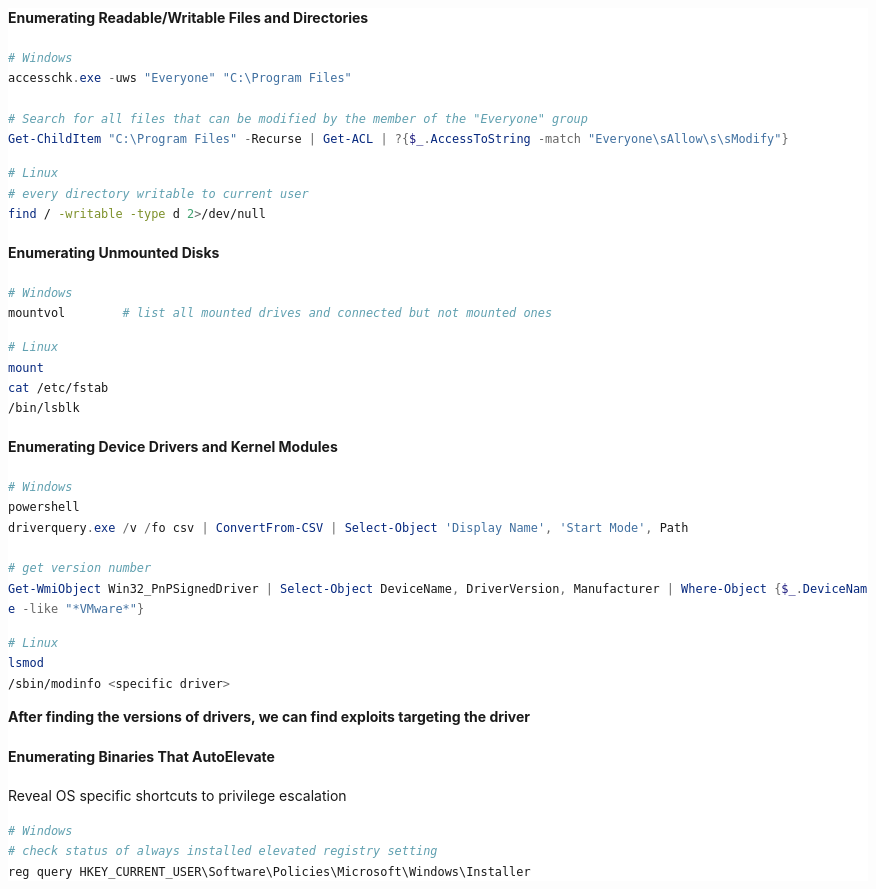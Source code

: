 #### Enumerating Readable/Writable Files and Directories

```powershell
# Windows
accesschk.exe -uws "Everyone" "C:\Program Files"

# Search for all files that can be modified by the member of the "Everyone" group
Get-ChildItem "C:\Program Files" -Recurse | Get-ACL | ?{$_.AccessToString -match "Everyone\sAllow\s\sModify"}
```

```bash
# Linux
# every directory writable to current user
find / -writable -type d 2>/dev/null
```

#### Enumerating Unmounted Disks

```powershell
# Windows
mountvol		# list all mounted drives and connected but not mounted ones
```

```bash
# Linux
mount
cat /etc/fstab
/bin/lsblk
```

#### Enumerating Device Drivers and Kernel Modules

```powershell
# Windows
powershell
driverquery.exe /v /fo csv | ConvertFrom-CSV | Select-Object 'Display Name', 'Start Mode', Path

# get version number
Get-WmiObject Win32_PnPSignedDriver | Select-Object DeviceName, DriverVersion, Manufacturer | Where-Object {$_.DeviceName -like "*VMware*"} 
```

```bash
# Linux
lsmod
/sbin/modinfo <specific driver>
```

**After finding the versions of drivers, we can find exploits targeting the driver**

#### Enumerating Binaries That AutoElevate

Reveal OS specific shortcuts to privilege escalation

```powershell
# Windows
# check status of always installed elevated registry setting
reg query HKEY_CURRENT_USER\Software\Policies\Microsoft\Windows\Installer
```

